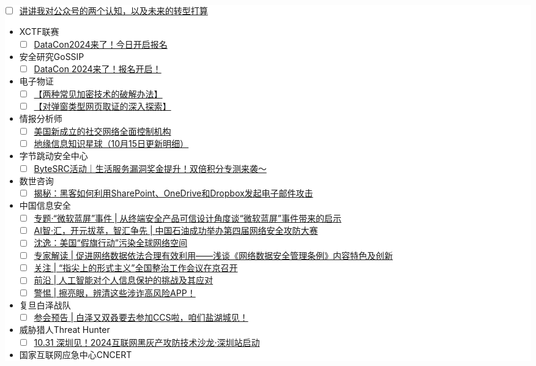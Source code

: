   - [ ] [讲讲我对公众号的两个认知，以及未来的转型打算](https://mp.weixin.qq.com/s?__biz=MzI5ODYwNTE4Nw==&mid=2247488558&idx=1&sn=97db654c9175828173759ea8f1140f38&chksm=eca21bc2dbd592d431245e852721e97f0bb021989a175133c6bf2211500be4f3614f9158ab07&scene=58&subscene=0#rd)
- XCTF联赛
  - [ ] [DataCon2024来了！今日开启报名](https://mp.weixin.qq.com/s?__biz=MjM5NDU3MjExNw==&mid=2247515411&idx=1&sn=80902d128ddd08c6a7efc7e4618f41ff&chksm=a6874f2991f0c63f999379d0c5df7e65d76b83821baccfef49e6ec20f1b6e004d328b11b6f60&scene=58&subscene=0#rd)
- 安全研究GoSSIP
  - [ ] [DataCon 2024来了！报名开启！](https://mp.weixin.qq.com/s?__biz=Mzg5ODUxMzg0Ng==&mid=2247498995&idx=1&sn=3d1ba064a1cbcf46eef0de6d8e5172a4&chksm=c063d22af7145b3c74febdd8f6da4be2571051ffb218f75385dc3a683c65bf557eb70964ba5a&scene=58&subscene=0#rd)
- 电子物证
  - [ ] [【两种常见加密技术的破解办法】](https://mp.weixin.qq.com/s?__biz=MzAwNDcwMDgzMA==&mid=2651047965&idx=1&sn=89eedbcc0ab71bf2aa5266e3377f074f&chksm=80d087ecb7a70efa461203f3e97eb0cc4a2847f4e0879d82477b9be0e9c3a6e254887be8de72&scene=58&subscene=0#rd)
  - [ ] [【对弹窗类型网页取证的深入探索】](https://mp.weixin.qq.com/s?__biz=MzAwNDcwMDgzMA==&mid=2651047965&idx=2&sn=e0188391e942365a2dffc9e9b6152bd3&chksm=80d087ecb7a70efac9d3315f9275d0c4c8bff9fbd6c12754d9d8805ae2de6372f36b240a2e1f&scene=58&subscene=0#rd)
- 情报分析师
  - [ ] [美国新成立的社交网络全面控制机构](https://mp.weixin.qq.com/s?__biz=MzA3Mjc1MTkwOA==&mid=2650556075&idx=1&sn=8a702f48db563cbc7247350dbba16fb2&chksm=871168e0b066e1f64b9e25782acae5f877667be07fc7b3c2df3951ff5f65dfc26598286cd632&scene=58&subscene=0#rd)
  - [ ] [地缘信息知识星球（10月15日更新明细）](https://mp.weixin.qq.com/s?__biz=MzA3Mjc1MTkwOA==&mid=2650556075&idx=2&sn=8e0dbbd6720b3922d924dd177c09616f&chksm=871168e0b066e1f6e0f55306f1eecbb82d36b76d406994dadc3c5dbbced78c6bcee59dd659ba&scene=58&subscene=0#rd)
- 字节跳动安全中心
  - [ ] [ByteSRC活动｜生活服务漏洞奖金提升！双倍积分专测来袭～](https://mp.weixin.qq.com/s?__biz=MzUzMzcyMDYzMw==&mid=2247493935&idx=1&sn=4b066ad41530b8a863afaab67a718f2a&chksm=fa9d1279cdea9b6f86e8734b39314a764d3bcbd0cab4ab8232acfc2c9b79f2caa8a6f622b744&scene=58&subscene=0#rd)
- 数世咨询
  - [ ] [揭秘：黑客如何利用SharePoint、OneDrive和Dropbox发起电子邮件攻击](https://mp.weixin.qq.com/s?__biz=MzkxNzA3MTgyNg==&mid=2247519523&idx=1&sn=57d8cc798541eebcfb80257381174865&chksm=c144ff9ef63376881dc12fbda92b5a6ec1f87872758fbf6fc4c3ec5324077499e27ab859e241&scene=58&subscene=0#rd)
- 中国信息安全
  - [ ] [专题·“微软蓝屏”事件 | 从终端安全产品可信设计角度谈“微软蓝屏”事件带来的启示](https://mp.weixin.qq.com/s?__biz=MzA5MzE5MDAzOA==&mid=2664227463&idx=1&sn=1c7a7c01a671d2d044ce8599d8d33521&chksm=8b59e07ebc2e69681ba14c29713874945b12aa7c91c02e963e19c7d61510a2a85feefeeef55f&scene=58&subscene=0#rd)
  - [ ] [AI智·汇，开元拔萃，智汇争先 | 中国石油成功举办第四届网络安全攻防大赛](https://mp.weixin.qq.com/s?__biz=MzA5MzE5MDAzOA==&mid=2664227463&idx=2&sn=a2cd49f513526f3dece479924fc59578&chksm=8b59e07ebc2e6968292e2a7b9c742aa4370af85672886a10cdf6a63afbd1f0d67cf4793d9e36&scene=58&subscene=0#rd)
  - [ ] [沈逸：美国“假旗行动”污染全球网络空间](https://mp.weixin.qq.com/s?__biz=MzA5MzE5MDAzOA==&mid=2664227463&idx=3&sn=94ef395838f6054500f6c7309bd5f65e&chksm=8b59e07ebc2e69683f9e48ce0dc8a9d66f5dc60706bcf7713f6aec6c55791a0cf54de1887190&scene=58&subscene=0#rd)
  - [ ] [专家解读 | 促进网络数据依法合理有效利用——浅谈《网络数据安全管理条例》内容特色及创新](https://mp.weixin.qq.com/s?__biz=MzA5MzE5MDAzOA==&mid=2664227463&idx=4&sn=9c4c3992aef5e04fdd0af49067710e2f&chksm=8b59e07ebc2e6968fd5ccb61f2986f496a56611a95684d977af65c9cd8ad71efb9c6b294825d&scene=58&subscene=0#rd)
  - [ ] [关注 | “指尖上的形式主义”全国整治工作会议在京召开](https://mp.weixin.qq.com/s?__biz=MzA5MzE5MDAzOA==&mid=2664227463&idx=5&sn=6c14d42a102b16359d4c0f80e8ee3ca5&chksm=8b59e07ebc2e69687c609725077ff62e13e3cebf7c3b15ac18e002d704adbb587dc227ff3e45&scene=58&subscene=0#rd)
  - [ ] [前沿 | 人工智能对个人信息保护的挑战及其应对](https://mp.weixin.qq.com/s?__biz=MzA5MzE5MDAzOA==&mid=2664227463&idx=6&sn=8b70e765bd5145cf07947a556fcd63f2&chksm=8b59e07ebc2e696895b0c3b30f65f081a10b5d5619bfca920cb733532ebb6ce6b8c4a9f05b63&scene=58&subscene=0#rd)
  - [ ] [警惕 | 擦亮眼，辨清这些涉诈高风险APP！](https://mp.weixin.qq.com/s?__biz=MzA5MzE5MDAzOA==&mid=2664227463&idx=7&sn=9714f24892d8403032f516fb2c6dd8d0&chksm=8b59e07ebc2e6968e63a76af9ec191f09a741e12737c691680cd514f88bfcce5c724472a4524&scene=58&subscene=0#rd)
- 复旦白泽战队
  - [ ] [参会预告 | 白泽又双叒要去参加CCS啦，咱们盐湖城见！](https://mp.weixin.qq.com/s?__biz=MzU4NzUxOTI0OQ==&mid=2247490981&idx=1&sn=57a877e4755fbc48dccec3fe35081655&chksm=fdeb99dbca9c10cd6bbb1b55a6898ad6af228b3a39e00dc332518985de2828311cf92c926c54&scene=58&subscene=0#rd)
- 威胁猎人Threat Hunter
  - [ ] [10.31 深圳见！2024互联网黑灰产攻防技术沙龙·深圳站启动](https://mp.weixin.qq.com/s?__biz=MzI3NDY3NDUxNg==&mid=2247498098&idx=1&sn=0ec5cf48fa54d8bab047262084b4ca2c&chksm=eb12df49dc65565f388ff1027091588815dee102d010b0c1f6d03a8fee2264b9587ab9ee59c9&scene=58&subscene=0#rd)
- 国家互联网应急中心CNCERT